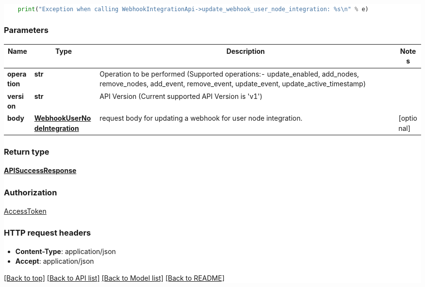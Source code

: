 ```python
    print("Exception when calling WebhookIntegrationApi->update_webhook_user_node_integration: %s\n" % e)
```

### Parameters

Name | Type | Description  | Notes
------------- | ------------- | ------------- | -------------
 **operation** | **str**| Operation to be performed (Supported operations:- update_enabled, add_nodes, remove_nodes, add_event, remove_event, update_event, update_active_timestamp) | 
 **version** | **str**| API Version (Current supported API Version is &#x27;v1&#x27;) | 
 **body** | [**WebhookUserNodeIntegration**](WebhookUserNodeIntegration.md)| request body for updating a webhook for user node integration. | [optional] 

### Return type

[**APISuccessResponse**](APISuccessResponse.md)

### Authorization

[AccessToken](../README.md#AccessToken)

### HTTP request headers

 - **Content-Type**: application/json
 - **Accept**: application/json

[[Back to top]](#) [[Back to API list]](../README.md#documentation-for-api-endpoints) [[Back to Model list]](../README.md#documentation-for-models) [[Back to README]](../README.md)

